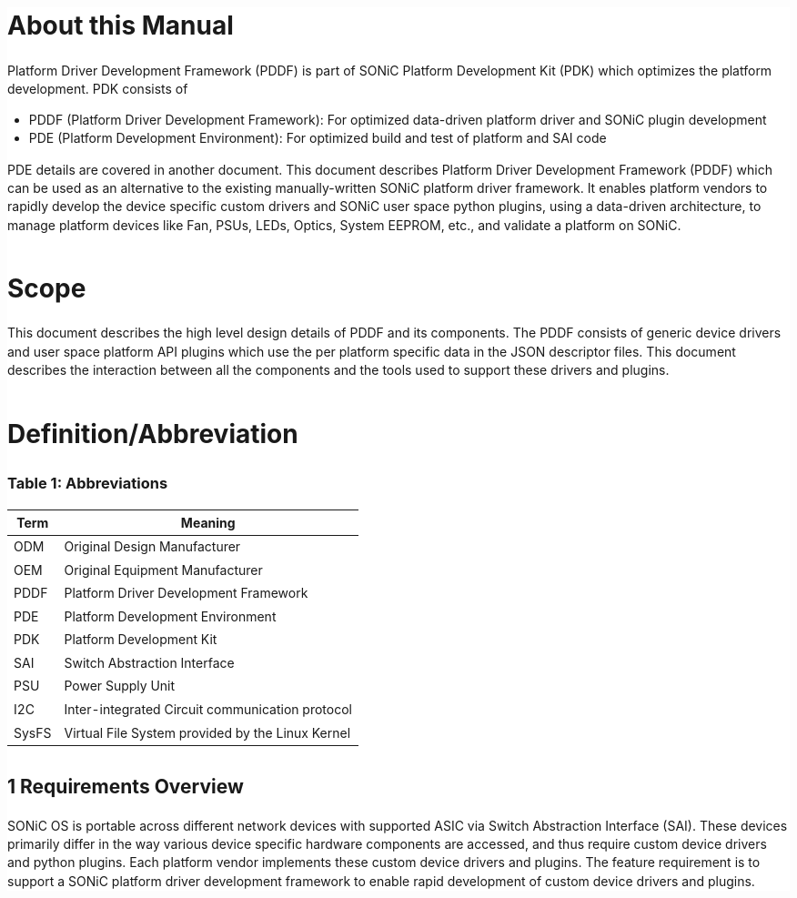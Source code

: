# About this Manual
Platform Driver Development Framework (PDDF) is part of SONiC Platform Development Kit (PDK) which optimizes the platform development. PDK consists of 
 - PDDF (Platform Driver Development Framework): For optimized data-driven platform driver and SONiC plugin development
 - PDE (Platform Development Environment): For optimized build and test of platform and SAI code

PDE details are covered in another document. This document describes Platform Driver Development Framework (PDDF) which can be used as an alternative to the existing manually-written SONiC platform driver framework. It enables platform vendors to rapidly develop the device specific custom drivers and SONiC user space python plugins, using a data-driven architecture, to manage platform devices like Fan, PSUs, LEDs, Optics, System EEPROM, etc., and validate a platform on SONiC. 

# Scope
This document describes the high level design details of PDDF and its components. The PDDF consists of generic device drivers and user space platform API plugins which use the per platform specific data in the JSON descriptor files. This document describes the interaction between all the components and the tools used to support these drivers and plugins.  


# Definition/Abbreviation
### Table 1: Abbreviations
| **Term**                 | **Meaning**                         |
|--------------------------|-------------------------------------|
| ODM                      | Original Design Manufacturer        |
| OEM                      | Original Equipment Manufacturer        |
| PDDF                      | Platform Driver Development Framework         |
| PDE                       | Platform Development Environment              |
| PDK                      | Platform Development Kit              |
| SAI                      | Switch Abstraction Interface |
| PSU                      | Power Supply Unit |
| I2C                      | Inter-integrated Circuit communication protocol |
| SysFS                    | Virtual File System provided by the Linux Kernel |


## 1 Requirements Overview
SONiC OS is portable across different network devices with supported ASIC via Switch Abstraction Interface (SAI). These devices primarily differ in the way various device specific hardware components are accessed, and thus require custom device drivers and python plugins. Each platform vendor implements these custom device drivers and plugins. The feature requirement is to support a SONiC platform driver development framework to enable rapid development of custom device drivers and plugins.
